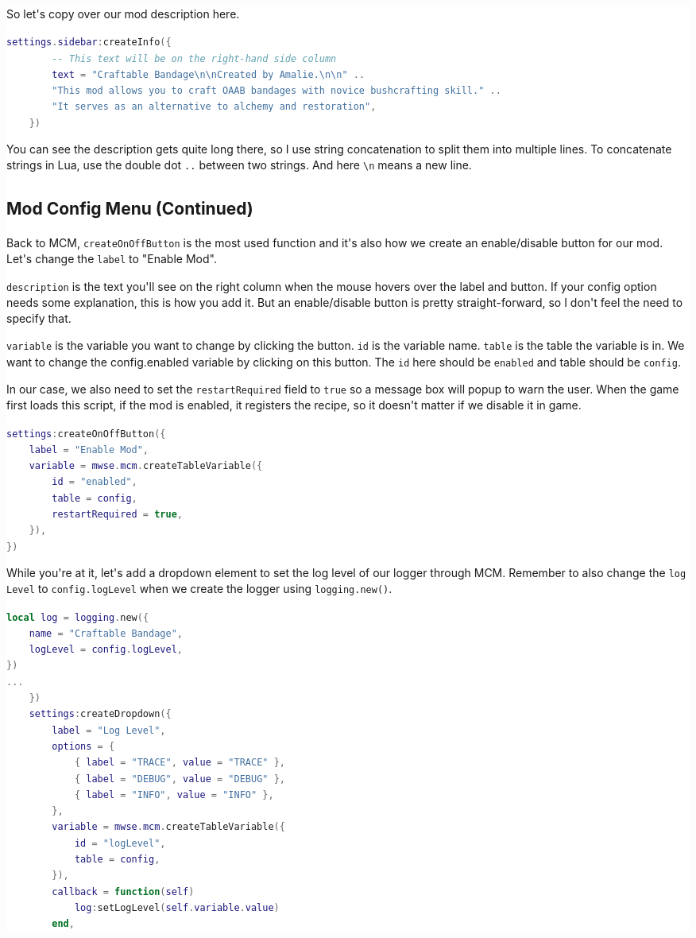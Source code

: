 So let's copy over our mod description here.

```Lua
settings.sidebar:createInfo({
		-- This text will be on the right-hand side column
		text = "Craftable Bandage\n\nCreated by Amalie.\n\n" ..
        "This mod allows you to craft OAAB bandages with novice bushcrafting skill." ..
        "It serves as an alternative to alchemy and restoration",
	})
```

You can see the description gets quite long there, so I use string concatenation to split them into multiple lines. To concatenate strings in Lua, use the double dot `..` between two strings. And here `\n` means a new line.

## Mod Config Menu (Continued)

Back to MCM, `createOnOffButton` is the most used function and it's also how we create an enable/disable button for our mod. Let's change the `label` to "Enable Mod".

`description` is the text you'll see on the right column when the mouse hovers over the label and button. If your config option needs some explanation, this is how you add it. But an enable/disable button is pretty straight-forward, so I don't feel the need to specify that.

`variable` is the variable you want to change by clicking the button. `id` is the variable name. `table` is the table the variable is in. We want to change the config.enabled variable by clicking on this button. The `id` here should be `enabled` and table should be `config`. 

In our case, we also need to set the `restartRequired` field to `true` so a message box will popup to warn the user. When the game first loads this script, if the mod is enabled, it registers the recipe, so it doesn't matter if we disable it in game. 

```Lua
settings:createOnOffButton({
	label = "Enable Mod",
	variable = mwse.mcm.createTableVariable({
		id = "enabled",
		table = config,
        restartRequired = true,
	}),
})
```

While you're at it, let's add a dropdown element to set the log level of our logger through MCM. Remember to also change the `logLevel` to `config.logLevel` when we create the logger using `logging.new()`.

```Lua hl_lines="3 7-20"
local log = logging.new({
	name = "Craftable Bandage",
	logLevel = config.logLevel,
})
...
    })
    settings:createDropdown({
        label = "Log Level",
        options = {
            { label = "TRACE", value = "TRACE" },
            { label = "DEBUG", value = "DEBUG" },
            { label = "INFO", value = "INFO" },
        },
        variable = mwse.mcm.createTableVariable({
            id = "logLevel",
            table = config,
        }),
        callback = function(self)
            log:setLogLevel(self.variable.value)
        end,
```